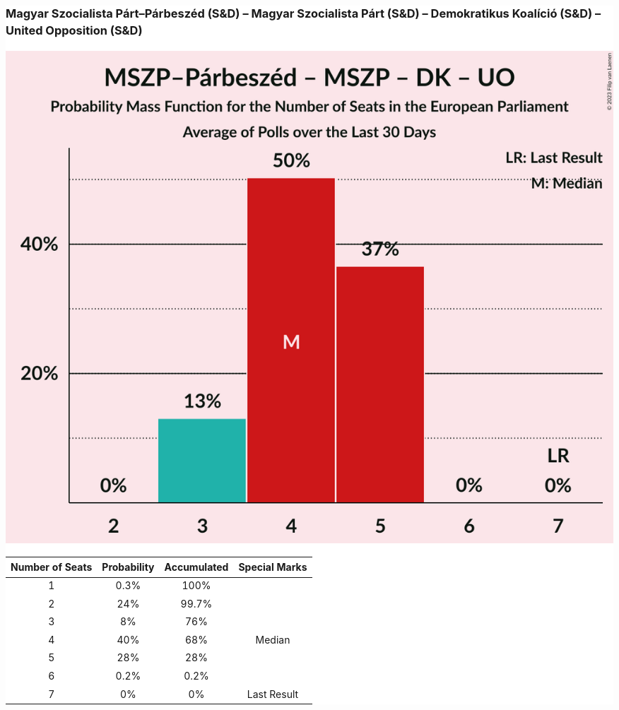 ### Magyar Szocialista Párt–Párbeszéd (S&D) – Magyar Szocialista Párt (S&D) – Demokratikus Koalíció (S&D) – United Opposition (S&D)

![Graph with seats probability mass function not yet produced](average-2023-09-30-coalitions-seats-pmf-mszp–párbeszéd–mszp–dk–uo.png "Seats Probability Mass Function")

| Number of Seats | Probability | Accumulated | Special Marks |
|:---------------:|:-----------:|:-----------:|:-------------:|
| 1 | 0.3% | 100% |  |
| 2 | 24% | 99.7% |  |
| 3 | 8% | 76% |  |
| 4 | 40% | 68% | Median |
| 5 | 28% | 28% |  |
| 6 | 0.2% | 0.2% |  |
| 7 | 0% | 0% | Last Result |
